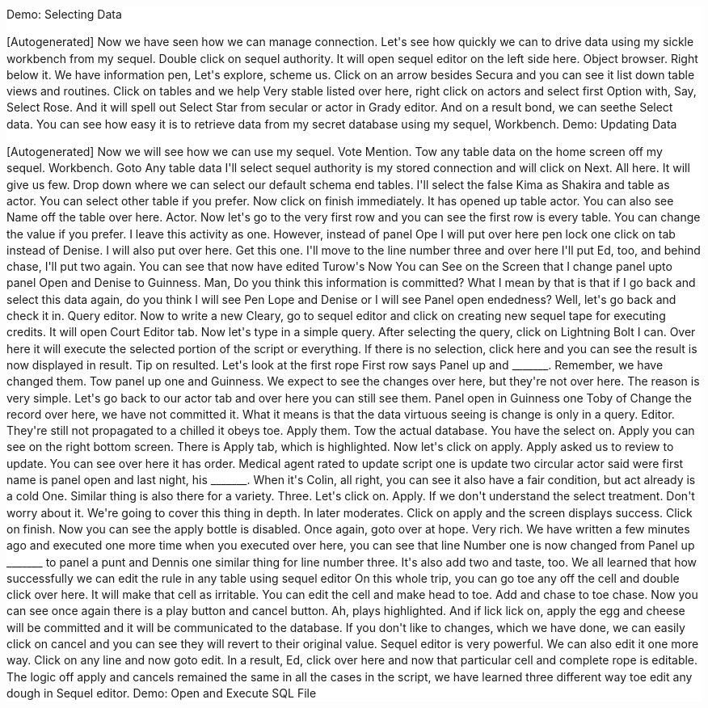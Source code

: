 Demo: Selecting Data

[Autogenerated] Now we have seen how we can manage connection. Let's see how quickly we can to drive data using my sickle workbench from my sequel. Double click on sequel authority. It will open sequel editor on the left side here. Object browser. Right below it. We have information pen, Let's explore, scheme us. Click on an arrow besides Secura and you can see it list down table views and routines. Click on tables and we help Very stable listed over here, right click on actors and select first Option with, Say, Select Rose. And it will spell out Select Star from secular or actor in Grady editor. And on a result bond, we can seethe Select data. You can see how easy it is to retrieve data from my secret database using my sequel, Workbench.
Demo: Updating Data

[Autogenerated] Now we will see how we can use my sequel. Vote Mention. Tow any table data on the home screen off my sequel. Workbench. Goto Any table data I'll select sequel authority is my stored connection and will click on Next. All here. It will give us few. Drop down where we can select our default schema end tables. I'll select the false Kima as Shakira and table as actor. You can select other table if you prefer. Now click on finish immediately. It has opened up table actor. You can also see Name off the table over here. Actor. Now let's go to the very first row and you can see the first row is every table. You can change the value if you prefer. I leave this activity as one. However, instead of panel Ope I will put over here pen lock one click on tab instead of Denise. I will also put over here. Get this one. I'll move to the line number three and over here I'll put Ed, too, and behind chase, I'll put two again. You can see that now have edited Turow's Now You can See on the Screen that I change panel upto panel Open and Denise to Guinness. Man, Do you think this information is committed? What I mean by that is that if I go back and select this data again, do you think I will see Pen Lope and Denise or I will see Panel open endedness? Well, let's go back and check it in. Query editor. Now to write a new Cleary, go to sequel editor and click on creating new sequel tape for executing credits. It will open Court Editor tab. Now let's type in a simple query. After selecting the query, click on Lightning Bolt I can. Over here it will execute the selected portion of the script or everything. If there is no selection, click here and you can see the result is now displayed in result. Tip on resulted. Let's look at the first rope First row says Panel up and _______. Remember, we have changed them. Tow panel up one and Guinness. We expect to see the changes over here, but they're not over here. The reason is very simple. Let's go back to our actor tab and over here you can still see them. Panel open in Guinness one Toby of Change the record over here, we have not committed it. What it means is that the data virtuous seeing is change is only in a query. Editor. They're still not propagated to a chilled it obeys toe. Apply them. Tow the actual database. You have the select on. Apply you can see on the right bottom screen. There is Apply tab, which is highlighted. Now let's click on apply. Apply asked us to review to update. You can see over here it has order. Medical agent rated to update script one is update two circular actor said were first name is panel open and last night, his _______. When it's Colin, all right, you can see it also have a fair condition, but act already is a cold One. Similar thing is also there for a variety. Three. Let's click on. Apply. If we don't understand the select treatment. Don't worry about it. We're going to cover this thing in depth. In later moderates. Click on apply and the screen displays success. Click on finish. Now you can see the apply bottle is disabled. Once again, goto over at hope. Very rich. We have written a few minutes ago and executed one more time when you executed over here, you can see that line Number one is now changed from Panel up _______ to panel a punt and Dennis one similar thing for line number three. It's also add two and taste, too. We all learned that how successfully we can edit the rule in any table using sequel editor On this whole trip, you can go toe any off the cell and double click over here. It will make that cell as irritable. You can edit the cell and make head to toe. Add and chase to toe chase. Now you can see once again there is a play button and cancel button. Ah, plays highlighted. And if lick lick on, apply the egg and cheese will be committed and it will be communicated to the database. If you don't like to changes, which we have done, we can easily click on cancel and you can see they will revert to their original value. Sequel editor is very powerful. We can also edit it one more way. Click on any line and now goto edit. In a result, Ed, click over here and now that particular cell and complete rope is editable. The logic off apply and cancels remained the same in all the cases in the script, we have learned three different way toe edit any dough in Sequel editor.
Demo: Open and Execute SQL File
